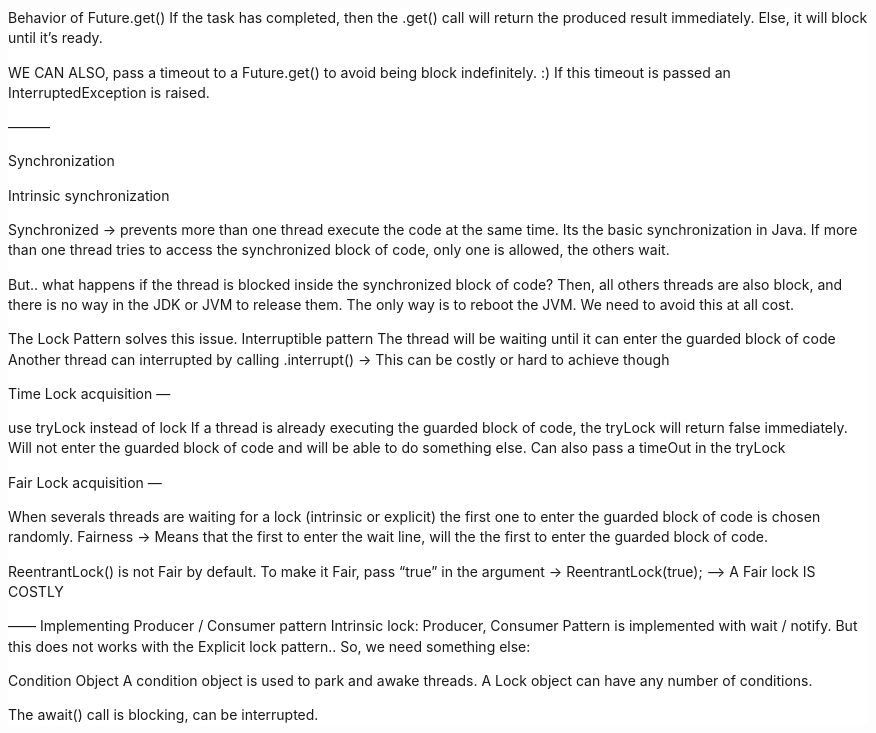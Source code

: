 Behavior of Future.get()
If the task has completed, then the .get() call will return the produced result immediately.
Else, it will block until it’s ready.

WE CAN ALSO, pass a timeout to a Future.get() to avoid being block indefinitely.  :)
If this timeout is passed an InterruptedException is raised.


———

Synchronization


Intrinsic synchronization

Synchronized -> prevents more than one thread execute the code at the same time. Its the basic synchronization in Java. If more than one thread tries to access the synchronized block of code, only one is allowed, the others wait.

But.. what happens if the thread is blocked inside the synchronized block of code? 
Then, all others threads are also block, and there is no way in the JDK or JVM to release them.
The only way is to reboot the JVM. We need to avoid this at all cost.

The Lock Pattern solves this issue.
Interruptible pattern
The thread will be waiting until it can enter the guarded block of code
Another thread can interrupted by calling .interrupt() -> This can be costly or hard to achieve though

Time Lock acquisition —

use tryLock instead of lock
If a thread is already executing the guarded block of code, the tryLock will return false immediately. Will not enter the guarded block of code and will be able to do something else.
Can also pass a timeOut in the tryLock

Fair Lock acquisition —

When severals threads are waiting for a lock (intrinsic or explicit) the first one to enter the guarded block of code is chosen randomly.
Fairness -> Means that the first to enter the wait line, will the the first to enter the guarded block of code.

ReentrantLock() is not Fair by default.
To make it Fair, pass “true” in the argument -> ReentrantLock(true);  ——>  A Fair lock IS COSTLY



——
Implementing Producer / Consumer pattern
Intrinsic lock: Producer, Consumer
Pattern is implemented with wait / notify. But this does not works with the Explicit lock pattern.. So, we need something else:

Condition Object
A condition object is used to park and awake threads.
A Lock object can have any number of conditions.

The await() call is blocking, can be interrupted.
